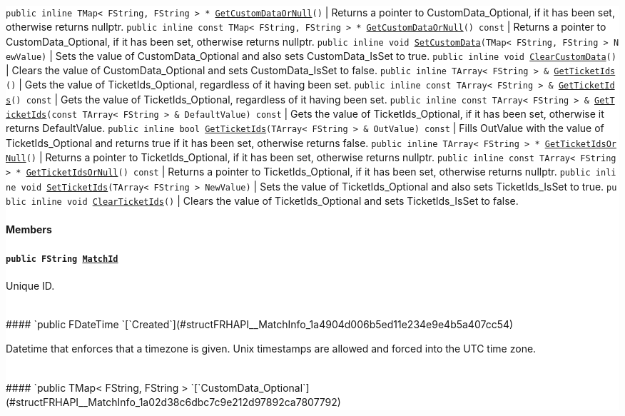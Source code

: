 `public inline TMap< FString, FString > * `[`GetCustomDataOrNull`](#structFRHAPI__MatchInfo_1a64464356d87f77088e729a3fccccf672)`()` | Returns a pointer to CustomData_Optional, if it has been set, otherwise returns nullptr.
`public inline const TMap< FString, FString > * `[`GetCustomDataOrNull`](#structFRHAPI__MatchInfo_1a1f9c80fc49c3149c3354cf9dd804be5c)`() const` | Returns a pointer to CustomData_Optional, if it has been set, otherwise returns nullptr.
`public inline void `[`SetCustomData`](#structFRHAPI__MatchInfo_1af52f26531a5d2c64fdaa809ab946ce93)`(TMap< FString, FString > NewValue)` | Sets the value of CustomData_Optional and also sets CustomData_IsSet to true.
`public inline void `[`ClearCustomData`](#structFRHAPI__MatchInfo_1a7272b7c7f05e68f044146691c6a444b7)`()` | Clears the value of CustomData_Optional and sets CustomData_IsSet to false.
`public inline TArray< FString > & `[`GetTicketIds`](#structFRHAPI__MatchInfo_1abb678240c130a0a257c19d966d4738ee)`()` | Gets the value of TicketIds_Optional, regardless of it having been set.
`public inline const TArray< FString > & `[`GetTicketIds`](#structFRHAPI__MatchInfo_1a5dd9ca468dc97f8dd8cfe14d9348a3be)`() const` | Gets the value of TicketIds_Optional, regardless of it having been set.
`public inline const TArray< FString > & `[`GetTicketIds`](#structFRHAPI__MatchInfo_1a3963850ecad78bc34a5ffde423630df7)`(const TArray< FString > & DefaultValue) const` | Gets the value of TicketIds_Optional, if it has been set, otherwise it returns DefaultValue.
`public inline bool `[`GetTicketIds`](#structFRHAPI__MatchInfo_1aa25cb0d6646abad91133a83b1ea782e0)`(TArray< FString > & OutValue) const` | Fills OutValue with the value of TicketIds_Optional and returns true if it has been set, otherwise returns false.
`public inline TArray< FString > * `[`GetTicketIdsOrNull`](#structFRHAPI__MatchInfo_1a0ee3ee5d21c2228e687100fa57a3c176)`()` | Returns a pointer to TicketIds_Optional, if it has been set, otherwise returns nullptr.
`public inline const TArray< FString > * `[`GetTicketIdsOrNull`](#structFRHAPI__MatchInfo_1aff9e347941364eb85196ad3a7d0634c9)`() const` | Returns a pointer to TicketIds_Optional, if it has been set, otherwise returns nullptr.
`public inline void `[`SetTicketIds`](#structFRHAPI__MatchInfo_1adf0731f95e38d4c13d0b981a88a91249)`(TArray< FString > NewValue)` | Sets the value of TicketIds_Optional and also sets TicketIds_IsSet to true.
`public inline void `[`ClearTicketIds`](#structFRHAPI__MatchInfo_1a0222662660481f1f5beeb18231b94b39)`()` | Clears the value of TicketIds_Optional and sets TicketIds_IsSet to false.

#### Members

#### `public FString `[`MatchId`](#structFRHAPI__MatchInfo_1a7accea9f13f833a68b7a89a86de907b2) <a id="structFRHAPI__MatchInfo_1a7accea9f13f833a68b7a89a86de907b2"></a>

Unique ID.

<br>
#### `public FDateTime `[`Created`](#structFRHAPI__MatchInfo_1a4904d006b5ed11e234e9e4b5a407cc54) <a id="structFRHAPI__MatchInfo_1a4904d006b5ed11e234e9e4b5a407cc54"></a>

Datetime that enforces that a timezone is given. Unix timestamps are allowed and forced into the UTC time zone.

<br>
#### `public TMap< FString, FString > `[`CustomData_Optional`](#structFRHAPI__MatchInfo_1a02d38c6dbc7c9e212d97892ca7807792) <a id="structFRHAPI__MatchInfo_1a02d38c6dbc7c9e212d97892ca7807792"></a>
